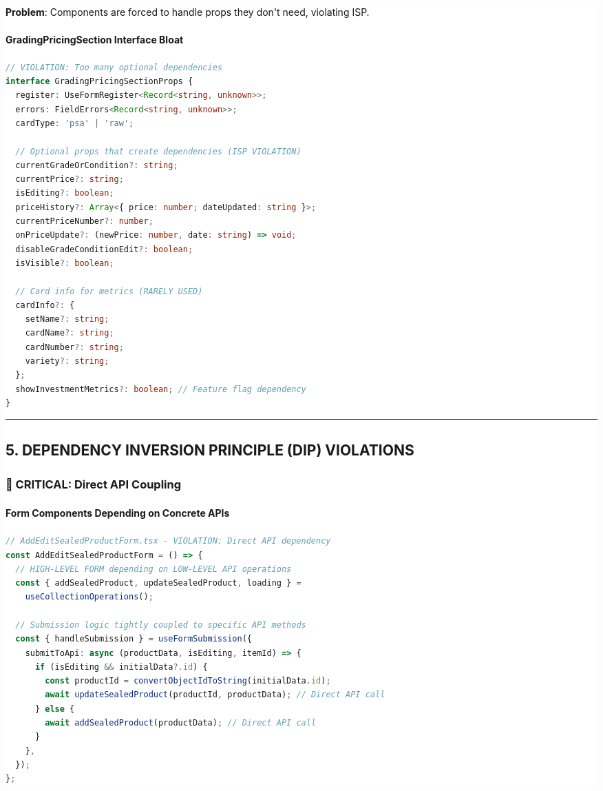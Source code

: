 
**Problem**: Components are forced to handle props they don't need, violating ISP.

#### GradingPricingSection Interface Bloat

```typescript
// VIOLATION: Too many optional dependencies
interface GradingPricingSectionProps {
  register: UseFormRegister<Record<string, unknown>>;
  errors: FieldErrors<Record<string, unknown>>;
  cardType: 'psa' | 'raw';

  // Optional props that create dependencies (ISP VIOLATION)
  currentGradeOrCondition?: string;
  currentPrice?: string;
  isEditing?: boolean;
  priceHistory?: Array<{ price: number; dateUpdated: string }>;
  currentPriceNumber?: number;
  onPriceUpdate?: (newPrice: number, date: string) => void;
  disableGradeConditionEdit?: boolean;
  isVisible?: boolean;

  // Card info for metrics (RARELY USED)
  cardInfo?: {
    setName?: string;
    cardName?: string;
    cardNumber?: string;
    variety?: string;
  };
  showInvestmentMetrics?: boolean; // Feature flag dependency
}
```

---

## 5. DEPENDENCY INVERSION PRINCIPLE (DIP) VIOLATIONS

### 🔴 CRITICAL: Direct API Coupling

#### Form Components Depending on Concrete APIs

```typescript
// AddEditSealedProductForm.tsx - VIOLATION: Direct API dependency
const AddEditSealedProductForm = () => {
  // HIGH-LEVEL FORM depending on LOW-LEVEL API operations
  const { addSealedProduct, updateSealedProduct, loading } =
    useCollectionOperations();

  // Submission logic tightly coupled to specific API methods
  const { handleSubmission } = useFormSubmission({
    submitToApi: async (productData, isEditing, itemId) => {
      if (isEditing && initialData?.id) {
        const productId = convertObjectIdToString(initialData.id);
        await updateSealedProduct(productId, productData); // Direct API call
      } else {
        await addSealedProduct(productData); // Direct API call
      }
    },
  });
};
```
